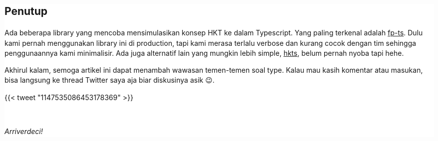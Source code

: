 ## Penutup

Ada beberapa library yang mencoba mensimulasikan konsep HKT ke dalam Typescript. Yang paling terkenal adalah [fp-ts](https://github.com/gcanti/fp-ts). Dulu kami pernah menggunakan library ini di production, tapi kami merasa terlalu verbose dan kurang cocok dengan tim sehingga penggunaannya kami minimalisir. Ada juga alternatif lain yang mungkin lebih simple, [hkts](https://github.com/pelotom/hkts), belum pernah nyoba tapi hehe.

Akhirul kalam, semoga artikel ini dapat menambah wawasan temen-temen soal type. Kalau mau kasih komentar atau masukan, bisa langsung ke thread Twitter saya aja biar diskusinya asik 😉.

{{< tweet "1147535086453178369" >}}

<br />

_Arriverdeci!_
